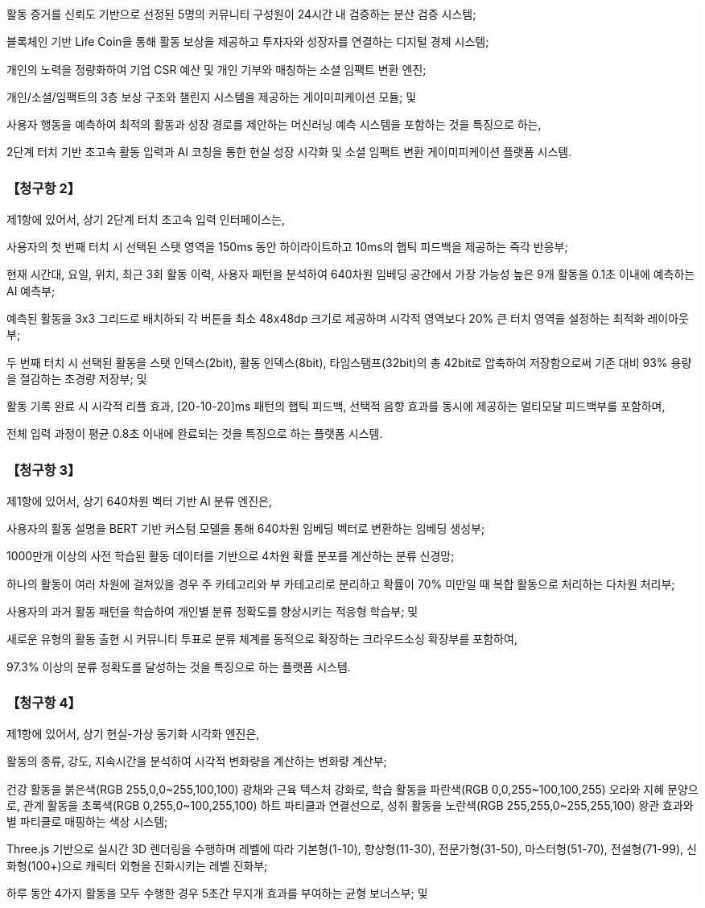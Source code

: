 활동 증거를 신뢰도 기반으로 선정된 5명의 커뮤니티 구성원이 24시간 내 검증하는 분산 검증 시스템;

블록체인 기반 Life Coin을 통해 활동 보상을 제공하고 투자자와 성장자를 연결하는 디지털 경제 시스템;

개인의 노력을 정량화하여 기업 CSR 예산 및 개인 기부와 매칭하는 소셜 임팩트 변환 엔진;

개인/소셜/임팩트의 3층 보상 구조와 챌린지 시스템을 제공하는 게이미피케이션 모듈; 및

사용자 행동을 예측하여 최적의 활동과 성장 경로를 제안하는 머신러닝 예측 시스템을 포함하는 것을 특징으로 하는,

2단계 터치 기반 초고속 활동 입력과 AI 코칭을 통한 현실 성장 시각화 및 소셜 임팩트 변환 게이미피케이션 플랫폼 시스템.

### 【청구항 2】
제1항에 있어서,
상기 2단계 터치 초고속 입력 인터페이스는,

사용자의 첫 번째 터치 시 선택된 스탯 영역을 150ms 동안 하이라이트하고 10ms의 햅틱 피드백을 제공하는 즉각 반응부;

현재 시간대, 요일, 위치, 최근 3회 활동 이력, 사용자 패턴을 분석하여 640차원 임베딩 공간에서 가장 가능성 높은 9개 활동을 0.1초 이내에 예측하는 AI 예측부;

예측된 활동을 3x3 그리드로 배치하되 각 버튼을 최소 48x48dp 크기로 제공하며 시각적 영역보다 20% 큰 터치 영역을 설정하는 최적화 레이아웃부;

두 번째 터치 시 선택된 활동을 스탯 인덱스(2bit), 활동 인덱스(8bit), 타임스탬프(32bit)의 총 42bit로 압축하여 저장함으로써 기존 대비 93% 용량을 절감하는 초경량 저장부; 및

활동 기록 완료 시 시각적 리플 효과, [20-10-20]ms 패턴의 햅틱 피드백, 선택적 음향 효과를 동시에 제공하는 멀티모달 피드백부를 포함하며,

전체 입력 과정이 평균 0.8초 이내에 완료되는 것을 특징으로 하는 플랫폼 시스템.

### 【청구항 3】
제1항에 있어서,
상기 640차원 벡터 기반 AI 분류 엔진은,

사용자의 활동 설명을 BERT 기반 커스텀 모델을 통해 640차원 임베딩 벡터로 변환하는 임베딩 생성부;

1000만개 이상의 사전 학습된 활동 데이터를 기반으로 4차원 확률 분포를 계산하는 분류 신경망;

하나의 활동이 여러 차원에 걸쳐있을 경우 주 카테고리와 부 카테고리로 분리하고 확률이 70% 미만일 때 복합 활동으로 처리하는 다차원 처리부;

사용자의 과거 활동 패턴을 학습하여 개인별 분류 정확도를 향상시키는 적응형 학습부; 및

새로운 유형의 활동 출현 시 커뮤니티 투표로 분류 체계를 동적으로 확장하는 크라우드소싱 확장부를 포함하여,

97.3% 이상의 분류 정확도를 달성하는 것을 특징으로 하는 플랫폼 시스템.

### 【청구항 4】
제1항에 있어서,
상기 현실-가상 동기화 시각화 엔진은,

활동의 종류, 강도, 지속시간을 분석하여 시각적 변화량을 계산하는 변화량 계산부;

건강 활동을 붉은색(RGB 255,0,0~255,100,100) 광채와 근육 텍스처 강화로, 학습 활동을 파란색(RGB 0,0,255~100,100,255) 오라와 지혜 문양으로, 관계 활동을 초록색(RGB 0,255,0~100,255,100) 하트 파티클과 연결선으로, 성취 활동을 노란색(RGB 255,255,0~255,255,100) 왕관 효과와 별 파티클로 매핑하는 색상 시스템;

Three.js 기반으로 실시간 3D 렌더링을 수행하며 레벨에 따라 기본형(1-10), 향상형(11-30), 전문가형(31-50), 마스터형(51-70), 전설형(71-99), 신화형(100+)으로 캐릭터 외형을 진화시키는 레벨 진화부;

하루 동안 4가지 활동을 모두 수행한 경우 5초간 무지개 효과를 부여하는 균형 보너스부; 및

